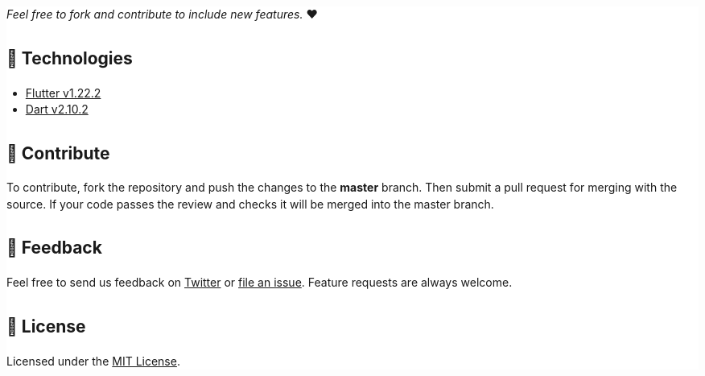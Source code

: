 *Feel free to fork and contribute to include new features.* ❤︎

## 🚀 Technologies

  - [Flutter v1.22.2](https://storage.googleapis.com/flutter_infra/releases/stable/windows/flutter_windows_1.22.4-stable.zip)
  - [Dart v2.10.2](https://dart.dev/get-dart)

## 🤝 Contribute

To contribute, fork the repository and push the changes to the **master** branch. Then submit a pull request for merging with the source. If your code passes the review and checks it will be merged into the master branch.

## 💬 Feedback

Feel free to send us feedback on [Twitter](https://twitter.com/gitpointapp) or [file an issue](https://github.com/arafaysaleem/library_management_system/issues/new). Feature requests are always welcome.

## 📝 License

Licensed under the [MIT License](./LICENSE).
